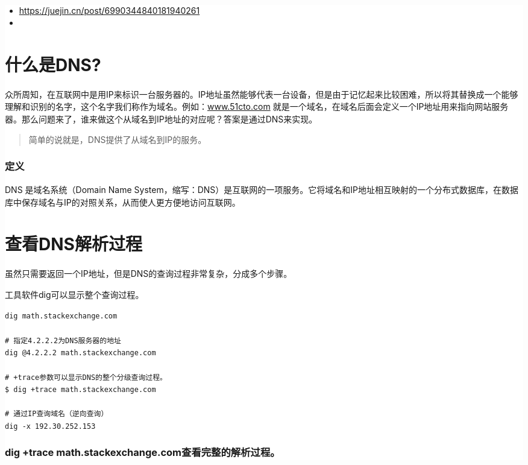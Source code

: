 - https://juejin.cn/post/6990344840181940261
- 

# 什么是DNS?

众所周知，在互联网中是用IP来标识一台服务器的。IP地址虽然能够代表一台设备，但是由于记忆起来比较困难，所以将其替换成一个能够理解和识别的名字，这个名字我们称作为域名。例如：www.51cto.com 就是一个域名，在域名后面会定义一个IP地址用来指向网站服务器。那么问题来了，谁来做这个从域名到IP地址的对应呢？答案是通过DNS来实现。

> 简单的说就是，DNS提供了从域名到IP的服务。





### 定义

DNS 是域名系统（Domain Name System，缩写：DNS）是互联网的一项服务。它将域名和IP地址相互映射的一个分布式数据库，在数据库中保存域名与IP的对照关系，从而使人更方便地访问互联网。





# 查看DNS解析过程

虽然只需要返回一个IP地址，但是DNS的查询过程非常复杂，分成多个步骤。

工具软件dig可以显示整个查询过程。
```shell
dig math.stackexchange.com

# 指定4.2.2.2为DNS服务器的地址
dig @4.2.2.2 math.stackexchange.com

# +trace参数可以显示DNS的整个分级查询过程。
$ dig +trace math.stackexchange.com

# 通过IP查询域名（逆向查询）
dig -x 192.30.252.153
```



### **dig +trace math.stackexchange.com**查看完整的解析过程。
